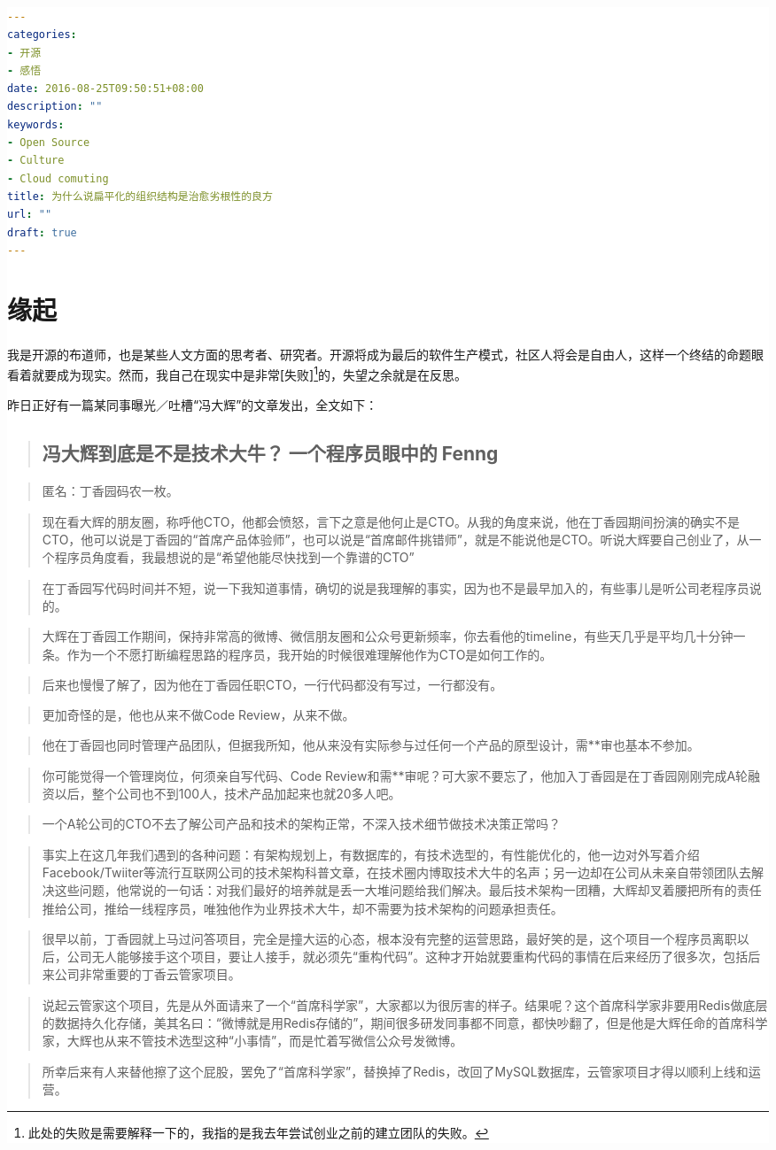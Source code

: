 ```yaml
---
categories:
- 开源
- 感悟
date: 2016-08-25T09:50:51+08:00
description: ""
keywords:
- Open Source
- Culture
- Cloud comuting
title: 为什么说扁平化的组织结构是治愈劣根性的良方
url: ""
draft: true
---
```


# 缘起

我是开源的布道师，也是某些人文方面的思考者、研究者。开源将成为最后的软件生产模式，社区人将会是自由人，这样一个终结的命题眼看着就要成为现实。然而，我自己在现实中是非常[失败][^1]的，失望之余就是在反思。

昨日正好有一篇某同事曝光／吐槽“冯大辉”的文章发出，全文如下：

> ## 冯大辉到底是不是技术大牛？ 一个程序员眼中的 Fenng

> 匿名：丁香园码农一枚。

> 现在看大辉的朋友圈，称呼他CTO，他都会愤怒，言下之意是他何止是CTO。从我的角度来说，他在丁香园期间扮演的确实不是CTO，他可以说是丁香园的“首席产品体验师”，也可以说是“首席邮件挑错师”，就是不能说他是CTO。听说大辉要自己创业了，从一个程序员角度看，我最想说的是“希望他能尽快找到一个靠谱的CTO”

> 在丁香园写代码时间并不短，说一下我知道事情，确切的说是我理解的事实，因为也不是最早加入的，有些事儿是听公司老程序员说的。

> 大辉在丁香园工作期间，保持非常高的微博、微信朋友圈和公众号更新频率，你去看他的timeline，有些天几乎是平均几十分钟一条。作为一个不愿打断编程思路的程序员，我开始的时候很难理解他作为CTO是如何工作的。

> 后来也慢慢了解了，因为他在丁香园任职CTO，一行代码都没有写过，一行都没有。

> 更加奇怪的是，他也从来不做Code Review，从来不做。

> 他在丁香园也同时管理产品团队，但据我所知，他从来没有实际参与过任何一个产品的原型设计，需**审也基本不参加。

> 你可能觉得一个管理岗位，何须亲自写代码、Code Review和需**审呢？可大家不要忘了，他加入丁香园是在丁香园刚刚完成A轮融资以后，整个公司也不到100人，技术产品加起来也就20多人吧。

> 一个A轮公司的CTO不去了解公司产品和技术的架构正常，不深入技术细节做技术决策正常吗？

> 事实上在这几年我们遇到的各种问题：有架构规划上，有数据库的，有技术选型的，有性能优化的，他一边对外写着介绍Facebook/Twiiter等流行互联网公司的技术架构科普文章，在技术圈内博取技术大牛的名声；另一边却在公司从未亲自带领团队去解决这些问题，他常说的一句话：对我们最好的培养就是丢一大堆问题给我们解决。最后技术架构一团糟，大辉却叉着腰把所有的责任推给公司，推给一线程序员，唯独他作为业界技术大牛，却不需要为技术架构的问题承担责任。

> 很早以前，丁香园就上马过问答项目，完全是撞大运的心态，根本没有完整的运营思路，最好笑的是，这个项目一个程序员离职以后，公司无人能够接手这个项目，要让人接手，就必须先“重构代码”。这种才开始就要重构代码的事情在后来经历了很多次，包括后来公司非常重要的丁香云管家项目。

> 说起云管家这个项目，先是从外面请来了一个“首席科学家”，大家都以为很厉害的样子。结果呢？这个首席科学家非要用Redis做底层的数据持久化存储，美其名曰：“微博就是用Redis存储的”，期间很多研发同事都不同意，都快吵翻了，但是他是大辉任命的首席科学家，大辉也从来不管技术选型这种“小事情”，而是忙着写微信公众号发微博。

> 所幸后来有人来替他擦了这个屁股，罢免了“首席科学家”，替换掉了Redis，改回了MySQL数据库，云管家项目才得以顺利上线和运营。


[^1]: 此处的失败是需要解释一下的，我指的是我去年尝试创业之前的建立团队的失败。